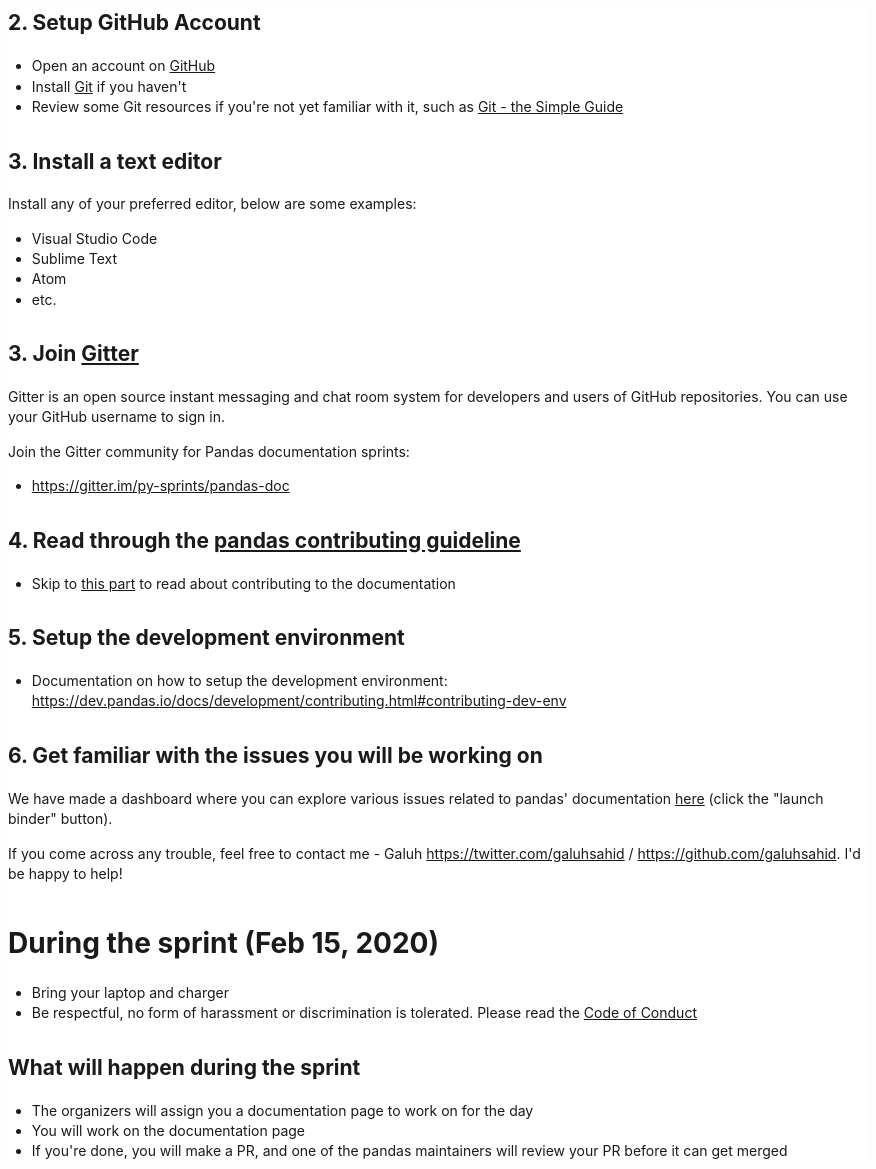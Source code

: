 ## 2. Setup GitHub Account
- Open an account on [GitHub](https://github.com)
- Install [Git](https://git-scm.com/book/en/v2/Getting-Started-Installing-Git) if you haven't
- Review some Git resources if you're not yet familiar with it, such as [Git - the Simple Guide](https://rogerdudler.github.io/git-guide/)

## 3. Install a text editor
Install any of your preferred editor, below are some examples:
- Visual Studio Code
- Sublime Text
- Atom
- etc.

## 3. Join [Gitter](https://gitter.im)
Gitter is an open source instant messaging and chat room system for developers and users of GitHub repositories. You can use your GitHub username to sign in.

Join the Gitter community for Pandas documentation sprints:
- https://gitter.im/py-sprints/pandas-doc

## 4. Read through the [pandas contributing guideline](https://dev.pandas.io/docs/development/contributing.html)
- Skip to [this part](https://dev.pandas.io/docs/development/contributing.html#contributing-to-the-documentation) to read about contributing to the documentation

## 5. Setup the development environment
- Documentation on how to setup the development environment: https://dev.pandas.io/docs/development/contributing.html#contributing-dev-env

## 6. Get familiar with the issues you will be working on
We have made a dashboard where you can explore various issues related to pandas' documentation [here](https://github.com/pandanistas/docstring_notebooks) (click the "launch binder" button).

If you come across any trouble, feel free to contact me - Galuh https://twitter.com/galuhsahid / https://github.com/galuhsahid. I'd be happy to help!

# During the sprint (Feb 15, 2020)
- Bring your laptop and charger
- Be respectful, no form of harassment or discrimination is tolerated. Please read the [Code of Conduct](https://numfocus.org/code-of-conduct/)

## What will happen during the sprint
- The organizers will assign you a documentation page to work on for the day
- You will work on the documentation page
- If you're done, you will make a PR, and one of the pandas maintainers will review your PR before it can get merged
